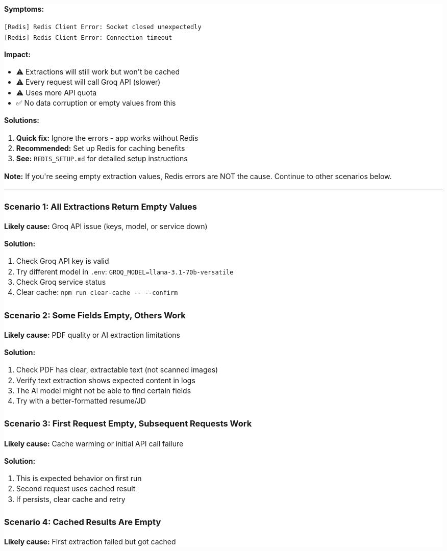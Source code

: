 **Symptoms:**
```
[Redis] Redis Client Error: Socket closed unexpectedly
[Redis] Redis Client Error: Connection timeout
```

**Impact:** 
- ⚠️ Extractions will still work but won't be cached
- ⚠️ Every request will call Groq API (slower)
- ⚠️ Uses more API quota
- ✅ No data corruption or empty values from this

**Solutions:**
1. **Quick fix:** Ignore the errors - app works without Redis
2. **Recommended:** Set up Redis for caching benefits
3. **See:** `REDIS_SETUP.md` for detailed setup instructions

**Note:** If you're seeing empty extraction values, Redis errors are NOT the cause. Continue to other scenarios below.

---

### Scenario 1: All Extractions Return Empty Values

**Likely cause:** Groq API issue (keys, model, or service down)

**Solution:**
1. Check Groq API key is valid
2. Try different model in `.env`: `GROQ_MODEL=llama-3.1-70b-versatile`
3. Check Groq service status
4. Clear cache: `npm run clear-cache -- --confirm`

### Scenario 2: Some Fields Empty, Others Work

**Likely cause:** PDF quality or AI extraction limitations

**Solution:**
1. Check PDF has clear, extractable text (not scanned images)
2. Verify text extraction shows expected content in logs
3. The AI model might not be able to find certain fields
4. Try with a better-formatted resume/JD

### Scenario 3: First Request Empty, Subsequent Requests Work

**Likely cause:** Cache warming or initial API call failure

**Solution:**
1. This is expected behavior on first run
2. Second request uses cached result
3. If persists, clear cache and retry

### Scenario 4: Cached Results Are Empty

**Likely cause:** First extraction failed but got cached
